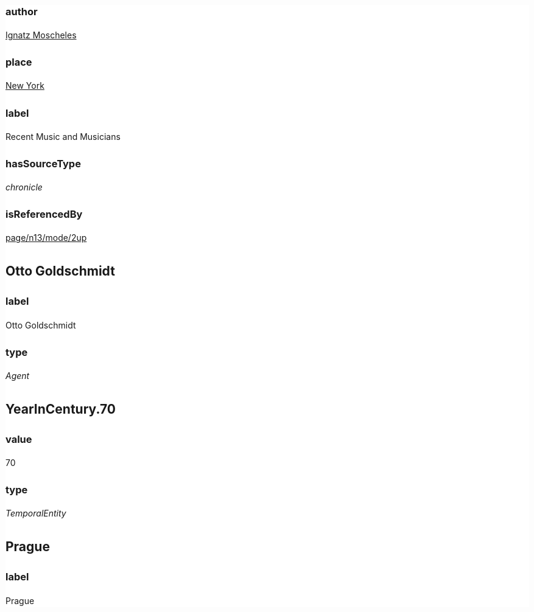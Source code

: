 ### author


[Ignatz Moscheles](#Ignatz-Moscheles)

### place


[New York](#New-York)

### label


Recent Music and Musicians

### hasSourceType


*chronicle*

### isReferencedBy


[page/n13/mode/2up](#page/n13/mode/2up)

## Otto Goldschmidt

### label


Otto Goldschmidt

### type


*Agent*

## YearInCentury.70

### value


70

### type


*TemporalEntity*

## Prague

### label


Prague
